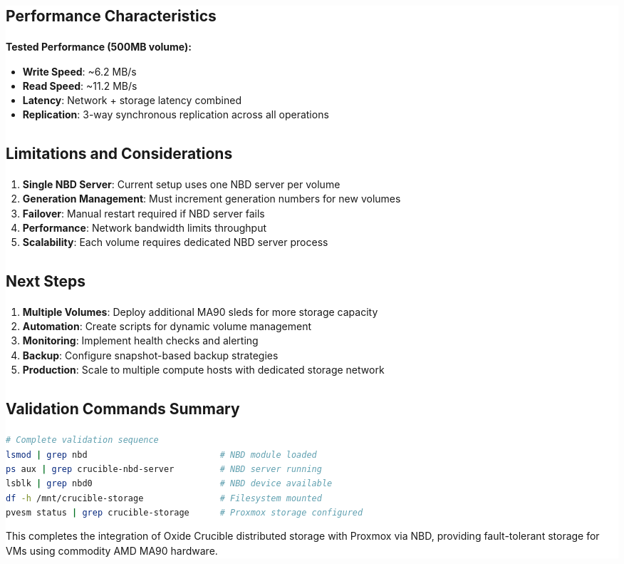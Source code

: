 
## Performance Characteristics

**Tested Performance (500MB volume):**
- **Write Speed**: ~6.2 MB/s
- **Read Speed**: ~11.2 MB/s
- **Latency**: Network + storage latency combined
- **Replication**: 3-way synchronous replication across all operations

## Limitations and Considerations

1. **Single NBD Server**: Current setup uses one NBD server per volume
2. **Generation Management**: Must increment generation numbers for new volumes
3. **Failover**: Manual restart required if NBD server fails
4. **Performance**: Network bandwidth limits throughput
5. **Scalability**: Each volume requires dedicated NBD server process

## Next Steps

1. **Multiple Volumes**: Deploy additional MA90 sleds for more storage capacity
2. **Automation**: Create scripts for dynamic volume management
3. **Monitoring**: Implement health checks and alerting
4. **Backup**: Configure snapshot-based backup strategies
5. **Production**: Scale to multiple compute hosts with dedicated storage network

## Validation Commands Summary

```bash
# Complete validation sequence
lsmod | grep nbd                          # NBD module loaded
ps aux | grep crucible-nbd-server         # NBD server running
lsblk | grep nbd0                         # NBD device available
df -h /mnt/crucible-storage               # Filesystem mounted
pvesm status | grep crucible-storage      # Proxmox storage configured
```

This completes the integration of Oxide Crucible distributed storage with Proxmox via NBD, providing fault-tolerant storage for VMs using commodity AMD MA90 hardware.